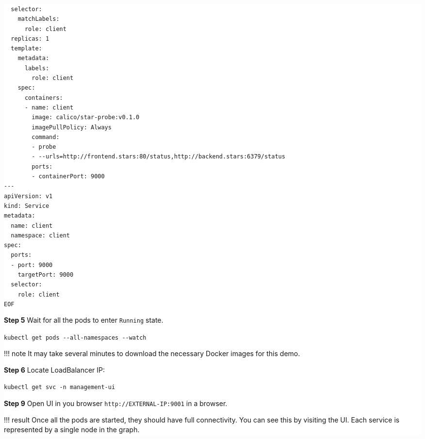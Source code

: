 ```
  selector:
    matchLabels:
      role: client
  replicas: 1
  template:
    metadata:
      labels:
        role: client
    spec:
      containers:
      - name: client
        image: calico/star-probe:v0.1.0
        imagePullPolicy: Always
        command:
        - probe
        - --urls=http://frontend.stars:80/status,http://backend.stars:6379/status
        ports:
        - containerPort: 9000
---
apiVersion: v1
kind: Service
metadata:
  name: client
  namespace: client
spec:
  ports:
  - port: 9000
    targetPort: 9000
  selector:
    role: client
EOF
```

**Step 5** Wait for all the pods to enter `Running` state.

```
kubectl get pods --all-namespaces --watch
```

!!! note
    It may take several minutes to download the necessary Docker images for this
    demo.

**Step 6** Locate LoadBalancer IP:


```
kubectl get svc -n management-ui
```


**Step 9** Open UI in you browser `http://EXTERNAL-IP:9001` in a browser.


!!! result
    Once all the pods are started, they should have full connectivity. You can see
    this by visiting the UI.  Each service is represented by a single node in the
    graph.
